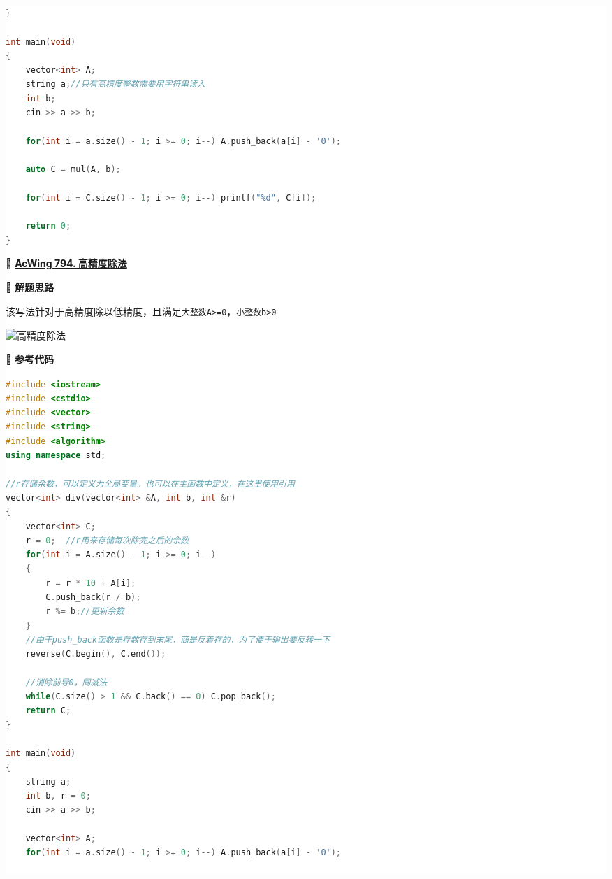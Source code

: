 ```C++
}

int main(void)
{
	vector<int> A;
	string a;//只有高精度整数需要用字符串读入
	int b;
	cin >> a >> b;
	
	for(int i = a.size() - 1; i >= 0; i--) A.push_back(a[i] - '0');
	
	auto C = mul(A, b);
	
	for(int i = C.size() - 1; i >= 0; i--) printf("%d", C[i]);
	
	return 0;
}
```

:rocket:  **[AcWing 794. 高精度除法](https://www.acwing.com/problem/content/796/)**  

:memo:  **解题思路**

该写法针对于高精度除以低精度，且满足`大整数A>=0`，`小整数b>0`

![](./图片1/高精度问题7.png "高精度除法")

:dart:  **参考代码**

```C++
#include <iostream>
#include <cstdio>
#include <vector>
#include <string>
#include <algorithm>
using namespace std;

//r存储余数，可以定义为全局变量。也可以在主函数中定义，在这里使用引用
vector<int> div(vector<int> &A, int b, int &r)
{
    vector<int> C;
    r = 0;  //r用来存储每次除完之后的余数
    for(int i = A.size() - 1; i >= 0; i--)
    {
        r = r * 10 + A[i];
        C.push_back(r / b);
        r %= b;//更新余数
    }
    //由于push_back函数是存数存到末尾，商是反着存的，为了便于输出要反转一下
    reverse(C.begin(), C.end());

    //消除前导0，同减法
    while(C.size() > 1 && C.back() == 0) C.pop_back();
    return C;
}

int main(void)
{
	string a;
	int b, r = 0;
	cin >> a >> b;
	
	vector<int> A;
	for(int i = a.size() - 1; i >= 0; i--) A.push_back(a[i] - '0');
	
```